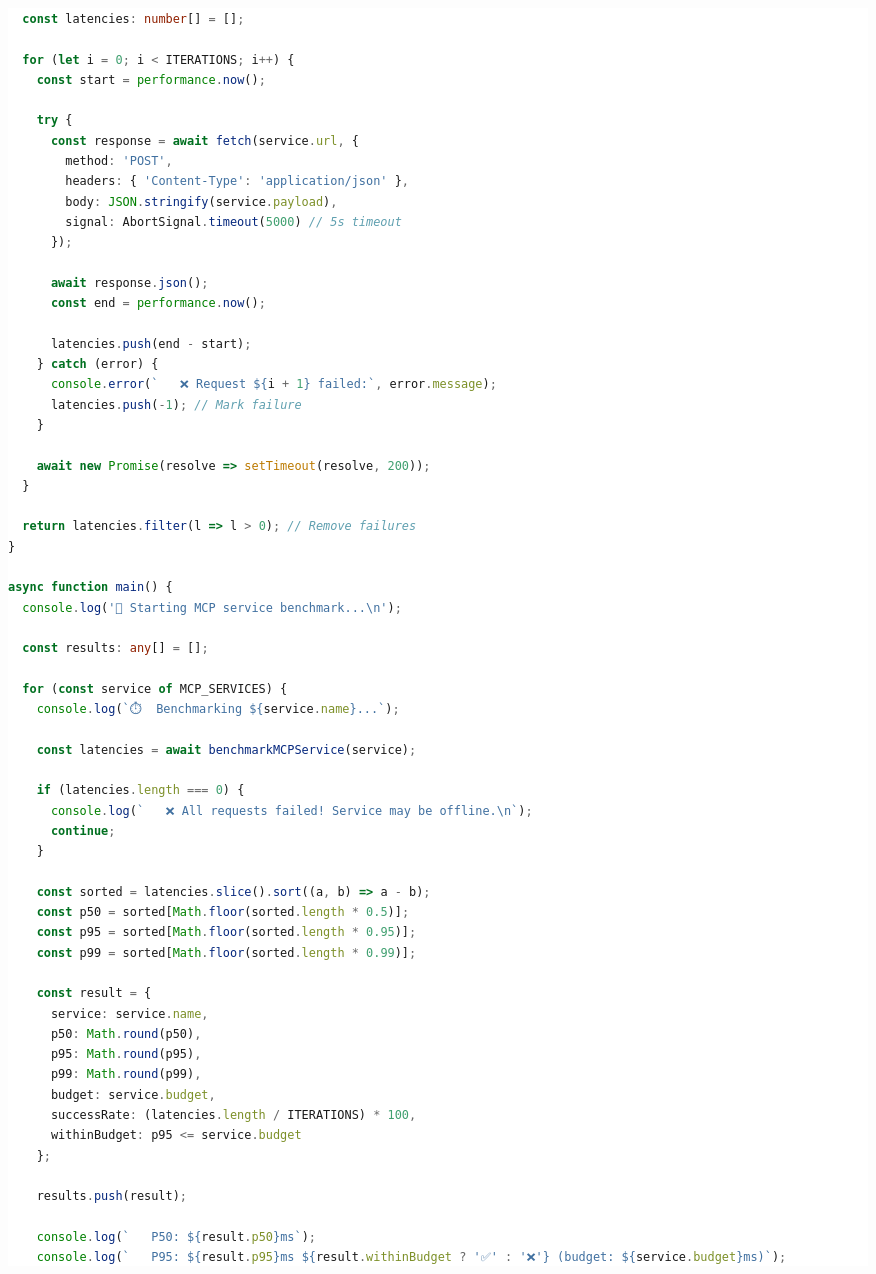 ```typescript
  const latencies: number[] = [];
  
  for (let i = 0; i < ITERATIONS; i++) {
    const start = performance.now();
    
    try {
      const response = await fetch(service.url, {
        method: 'POST',
        headers: { 'Content-Type': 'application/json' },
        body: JSON.stringify(service.payload),
        signal: AbortSignal.timeout(5000) // 5s timeout
      });
      
      await response.json();
      const end = performance.now();
      
      latencies.push(end - start);
    } catch (error) {
      console.error(`   ❌ Request ${i + 1} failed:`, error.message);
      latencies.push(-1); // Mark failure
    }
    
    await new Promise(resolve => setTimeout(resolve, 200));
  }
  
  return latencies.filter(l => l > 0); // Remove failures
}

async function main() {
  console.log('🔌 Starting MCP service benchmark...\n');
  
  const results: any[] = [];
  
  for (const service of MCP_SERVICES) {
    console.log(`⏱️  Benchmarking ${service.name}...`);
    
    const latencies = await benchmarkMCPService(service);
    
    if (latencies.length === 0) {
      console.log(`   ❌ All requests failed! Service may be offline.\n`);
      continue;
    }
    
    const sorted = latencies.slice().sort((a, b) => a - b);
    const p50 = sorted[Math.floor(sorted.length * 0.5)];
    const p95 = sorted[Math.floor(sorted.length * 0.95)];
    const p99 = sorted[Math.floor(sorted.length * 0.99)];
    
    const result = {
      service: service.name,
      p50: Math.round(p50),
      p95: Math.round(p95),
      p99: Math.round(p99),
      budget: service.budget,
      successRate: (latencies.length / ITERATIONS) * 100,
      withinBudget: p95 <= service.budget
    };
    
    results.push(result);
    
    console.log(`   P50: ${result.p50}ms`);
    console.log(`   P95: ${result.p95}ms ${result.withinBudget ? '✅' : '❌'} (budget: ${service.budget}ms)`);
```